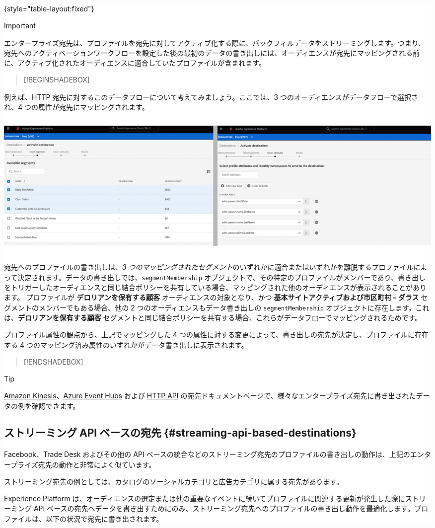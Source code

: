 {style="table-layout:fixed"}

>[!IMPORTANT]
>
>エンタープライズ宛先は、プロファイルを宛先に対してアクティブ化する際に、バックフィルデータをストリーミングします。つまり、宛先へのアクティベーションワークフローを設定した後の最初のデータの書き出しには、オーディエンスが宛先にマッピングされる前に、アクティブ化されたオーディエンスに適合していたプロファイルが含まれます。

>[!BEGINSHADEBOX]

例えば、HTTP 宛先に対するこのデータフローについて考えてみましょう。ここでは、3 つのオーディエンスがデータフローで選択され、4 つの属性が宛先にマッピングされます。

![エンタープライズ宛先のデータフロー](/help/destinations/assets/catalog/http/profile-export-example-dataflow.png)

宛先へのプロファイルの書き出しは、*3 つのマッピングされたセグメント*&#x200B;のいずれかに適合またはいずれかを離脱するプロファイルによって決定されます。データの書き出しでは、`segmentMembership` オブジェクトで、その特定のプロファイルがメンバーであり、書き出しをトリガーしたオーディエンスと同じ結合ポリシーを共有している場合、マッピングされた他のオーディエンスが表示されることがあります。 プロファイルが **デロリアンを保有する顧客** オーディエンスの対象となり、かつ **基本サイトアクティブおよび市区町村 – ダラス** セグメントのメンバーでもある場合、他の 2 つのオーディエンスもデータ書き出しの `segmentMembership` オブジェクトに存在します。これは、**デロリアンを保有する顧客** セグメントと同じ結合ポリシーを共有する場合、これらがデータフローでマッピングされるためです。


プロファイル属性の観点から、上記でマッピングした 4 つの属性に対する変更によって、書き出しの宛先が決定し、プロファイルに存在する 4 つのマッピング済み属性のいずれかがデータ書き出しに表示されます。

>[!ENDSHADEBOX]

>[!TIP]
>
> [Amazon Kinesis](/help/destinations/catalog/cloud-storage/amazon-kinesis.md#exported-data)、[Azure Event Hubs](/help/destinations/catalog/cloud-storage/azure-event-hubs.md#exported-data) および [HTTP API](/help/destinations/catalog/streaming/http-destination.md#exported-data) の宛先ドキュメントページで、様々なエンタープライズ宛先に書き出されたデータの例を確認できます。

## ストリーミング API ベースの宛先 {#streaming-api-based-destinations}

Facebook、Trade Desk およびその他の API ベースの統合などのストリーミング宛先のプロファイルの書き出しの動作は、上記のエンタープライズ宛先の動作と非常によく似ています。

ストリーミング宛先の例としては、カタログの[ソーシャルカテゴリと広告カテゴリ](/help/destinations/destination-types.md#categories)に属する宛先があります。

Experience Platform は、オーディエンスの選定または他の重要なイベントに続いてプロファイルに関連する更新が発生した際にストリーミング API ベースの宛先へデータを書き出すためにのみ、ストリーミング宛先へのプロファイルの書き出し動作を最適化します。プロファイルは、以下の状況で宛先に書き出されます。
